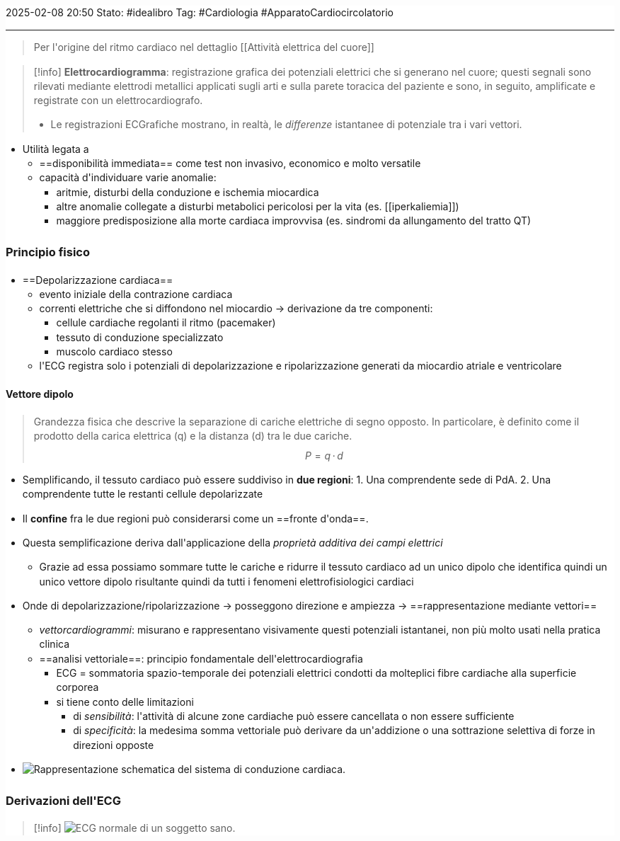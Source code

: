 2025-02-08 20:50
Stato: #idealibro 
Tag: #Cardiologia #ApparatoCardiocircolatorio 

---

>Per l'origine del ritmo cardiaco nel dettaglio [[Attività elettrica del cuore]]


>[!info]
>**Elettrocardiogramma**: registrazione grafica dei potenziali elettrici che si generano nel cuore; questi segnali sono rilevati mediante elettrodi metallici applicati sugli arti e sulla parete toracica del paziente e sono, in seguito, amplificate e registrate con un elettrocardiografo.
>- Le registrazioni ECGrafiche mostrano, in realtà, le *differenze* istantanee di potenziale tra i vari vettori.
- Utilità legata a
	- ==disponibilità immediata== come test non invasivo, economico e molto versatile
	- capacità d'individuare varie anomalie:
		- aritmie, disturbi della conduzione e ischemia miocardica
		- altre anomalie collegate a disturbi metabolici pericolosi per la vita (es. [[iperkaliemia]])
		- maggiore predisposizione alla morte cardiaca improvvisa (es. sindromi da allungamento del tratto QT)

### Principio fisico

- ==Depolarizzazione cardiaca==
	- evento iniziale della contrazione cardiaca
	- correnti elettriche che si diffondono nel miocardio → derivazione da tre componenti:
		- cellule cardiache regolanti il ritmo (pacemaker)
		- tessuto di conduzione specializzato
		- muscolo cardiaco stesso
	- l'ECG registra solo i potenziali di depolarizzazione e ripolarizzazione generati da miocardio atriale e ventricolare
#### Vettore dipolo
>Grandezza fisica che descrive la separazione di cariche elettriche di segno opposto. In particolare, è definito come il prodotto della carica elettrica (q) e la distanza (d) tra le due cariche.
>$$P = q \,\cdot  \, d$$

- Semplificando, il tessuto cardiaco può essere suddiviso in **due regioni**:
	  1. Una comprendente sede di PdA.
	  2. Una comprendente tutte le restanti cellule depolarizzate
- Il **confine** fra le due regioni può considerarsi come un ==fronte d'onda==.
- Questa semplificazione deriva dall'applicazione della *proprietà additiva dei campi elettrici* 
	- Grazie ad essa possiamo sommare tutte le cariche e ridurre il tessuto cardiaco ad un unico dipolo che identifica quindi un unico vettore dipolo risultante quindi da tutti i fenomeni elettrofisiologici cardiaci

- Onde di depolarizzazione/ripolarizzazione → posseggono direzione e ampiezza → ==rappresentazione mediante vettori==
	- *vettorcardiogrammi*: misurano e rappresentano visivamente questi potenziali istantanei, non più molto usati nella pratica clinica
	- ==analisi vettoriale==: principio fondamentale dell'elettrocardiografia
		- ECG = sommatoria spazio-temporale dei potenziali elettrici condotti da molteplici fibre cardiache alla superficie corporea
		- si tiene conto delle limitazioni
			- di *sensibilità*: l'attività di alcune zone cardiache può essere cancellata o non essere sufficiente
			- di *specificità*: la medesima somma vettoriale può derivare da un'addizione o una sottrazione selettiva di forze in direzioni opposte
- ![Rappresentazione schematica del sistema di conduzione cardiaca.](https://i.imgur.com/PkbpVew.png)
### Derivazioni dell'ECG
>[!info]
>![ECG normale di un soggetto sano.](https://i.imgur.com/h7GmE9O.png)

[^1]: Alcuni autori posizionano il limite superiore della norma a 0,43 s per gli uomini e 0,45 s per le donne.
[^2]: Può essere osservata in alcune condizioni quali [[Malattie del pericardio#Pericardite Acuta]] o ==infarto atriale==.